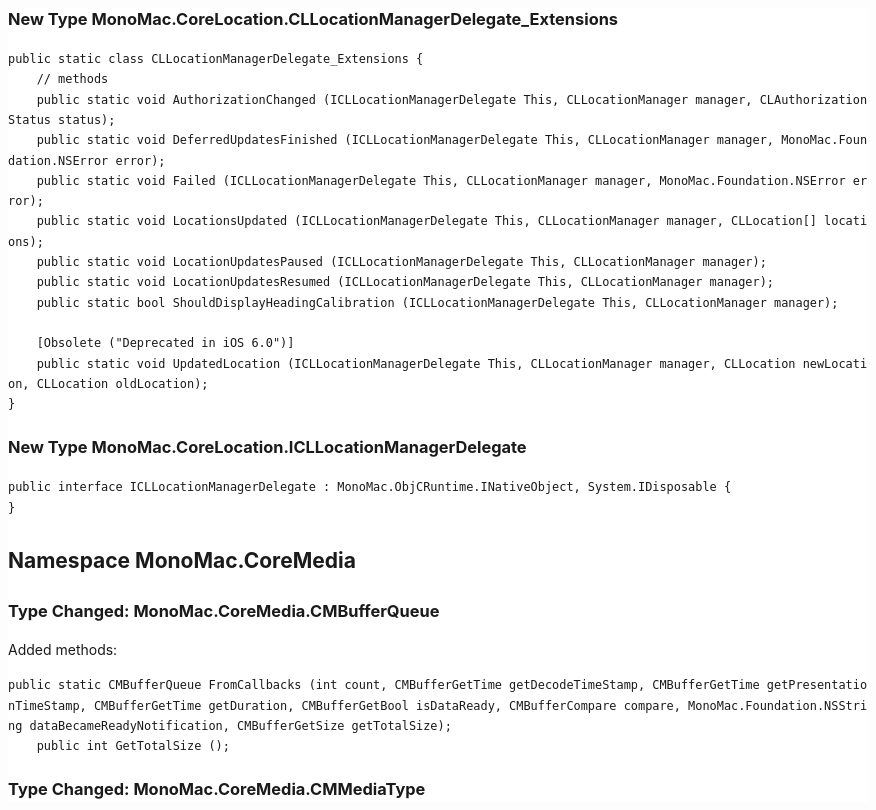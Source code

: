 ### New Type MonoMac.CoreLocation.CLLocationManagerDelegate_Extensions

```
public static class CLLocationManagerDelegate_Extensions {
	// methods
	public static void AuthorizationChanged (ICLLocationManagerDelegate This, CLLocationManager manager, CLAuthorizationStatus status);
	public static void DeferredUpdatesFinished (ICLLocationManagerDelegate This, CLLocationManager manager, MonoMac.Foundation.NSError error);
	public static void Failed (ICLLocationManagerDelegate This, CLLocationManager manager, MonoMac.Foundation.NSError error);
	public static void LocationsUpdated (ICLLocationManagerDelegate This, CLLocationManager manager, CLLocation[] locations);
	public static void LocationUpdatesPaused (ICLLocationManagerDelegate This, CLLocationManager manager);
	public static void LocationUpdatesResumed (ICLLocationManagerDelegate This, CLLocationManager manager);
	public static bool ShouldDisplayHeadingCalibration (ICLLocationManagerDelegate This, CLLocationManager manager);

	[Obsolete ("Deprecated in iOS 6.0")]
	public static void UpdatedLocation (ICLLocationManagerDelegate This, CLLocationManager manager, CLLocation newLocation, CLLocation oldLocation);
}
```

### New Type MonoMac.CoreLocation.ICLLocationManagerDelegate

```
public interface ICLLocationManagerDelegate : MonoMac.ObjCRuntime.INativeObject, System.IDisposable {
}
```

## Namespace MonoMac.CoreMedia

### Type Changed: MonoMac.CoreMedia.CMBufferQueue

Added methods:

```
public static CMBufferQueue FromCallbacks (int count, CMBufferGetTime getDecodeTimeStamp, CMBufferGetTime getPresentationTimeStamp, CMBufferGetTime getDuration, CMBufferGetBool isDataReady, CMBufferCompare compare, MonoMac.Foundation.NSString dataBecameReadyNotification, CMBufferGetSize getTotalSize);
	public int GetTotalSize ();
```

### Type Changed: MonoMac.CoreMedia.CMMediaType
